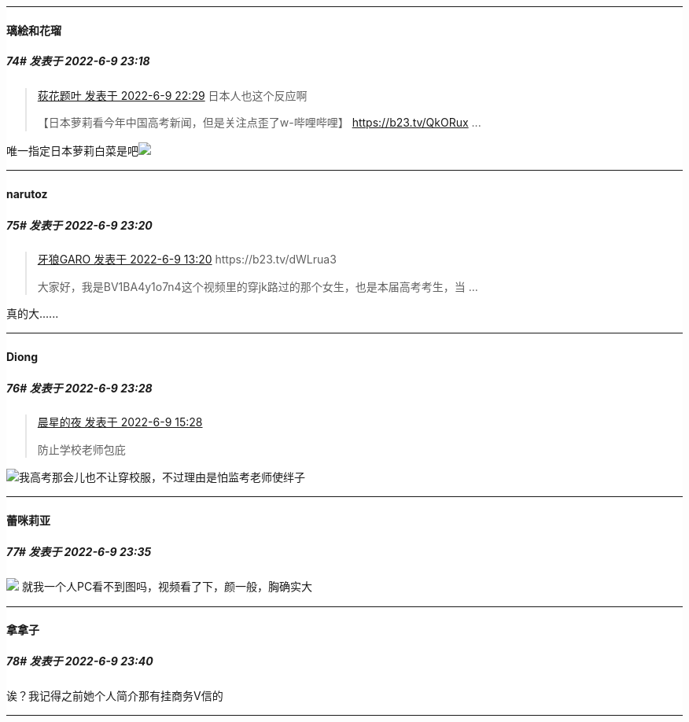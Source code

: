 

*****

####  璃絵和花瑠  
##### 74#       发表于 2022-6-9 23:18

<blockquote><a href="httphttps://bbs.saraba1st.com/2b/forum.php?mod=redirect&amp;goto=findpost&amp;pid=56198698&amp;ptid=2074583" target="_blank">荻花题叶 发表于 2022-6-9 22:29</a>
日本人也这个反应啊

【日本萝莉看今年中国高考新闻，但是关注点歪了w-哔哩哔哩】 https://b23.tv/QkORux ...</blockquote>
唯一指定日本萝莉白菜是吧<img src="https://static.saraba1st.com/image/smiley/face2017/051.png" referrerpolicy="no-referrer">

*****

####  narutoz  
##### 75#       发表于 2022-6-9 23:20

<blockquote><a href="httphttps://bbs.saraba1st.com/2b/forum.php?mod=redirect&amp;goto=findpost&amp;pid=56189942&amp;ptid=2074583" target="_blank">牙狼GARO 发表于 2022-6-9 13:20</a>
https://b23.tv/dWLrua3

大家好，我是BV1BA4y1o7n4这个视频里的穿jk路过的那个女生，也是本届高考考生，当 ...</blockquote>
真的大......



*****

####  Diong  
##### 76#       发表于 2022-6-9 23:28

<blockquote><a href="httphttps://bbs.saraba1st.com/2b/forum.php?mod=redirect&amp;goto=findpost&amp;pid=56192166&amp;ptid=2074583" target="_blank">晨星的夜 发表于 2022-6-9 15:28</a>

防止学校老师包庇</blockquote>
<img src="https://static.saraba1st.com/image/smiley/face2017/067.png" referrerpolicy="no-referrer">我高考那会儿也不让穿校服，不过理由是怕监考老师使绊子



*****

####  蕾咪莉亚  
##### 77#       发表于 2022-6-9 23:35

<img src="https://static.saraba1st.com/image/smiley/face2017/037.png" referrerpolicy="no-referrer"> 就我一个人PC看不到图吗，视频看了下，颜一般，胸确实大

*****

####  拿拿子  
##### 78#       发表于 2022-6-9 23:40

诶？我记得之前她个人简介那有挂商务V信的

*****
